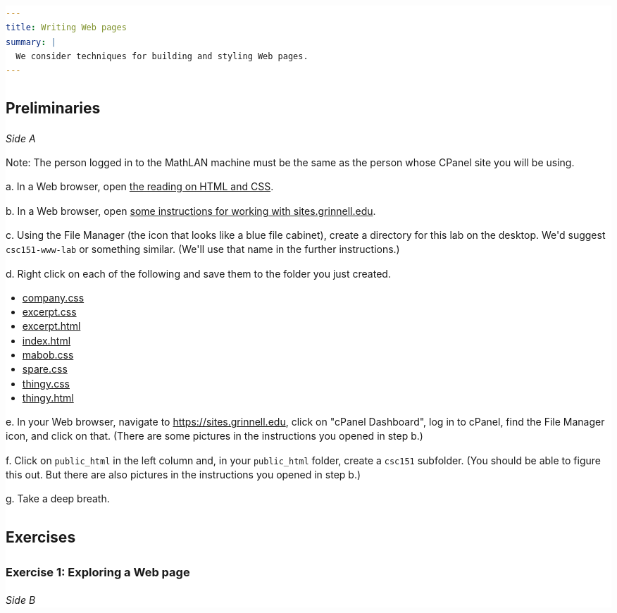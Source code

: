 ```yaml
---
title: Writing Web pages
summary: |
  We consider techniques for building and styling Web pages.
---
```

## Preliminaries

_Side A_

Note: The person logged in to the MathLAN machine must be the same as
the person whose CPanel site you will be using.

a. In a Web browser, open [the reading on HTML and CSS](../readings/www).

b. In a Web browser, open [some instructions for working with sites.grinnell.edu](../files/sites.grinnell.edu.pdf).

c. Using the File Manager (the icon that looks like a blue file cabinet),
create a directory for this lab on the desktop.  We'd suggest 
`csc151-www-lab` or something similar.  (We'll use that name in the
further instructions.)

d. Right click on each of the following and save them to the folder
you just created.

* [company.css](../files/sample-web/company.css)
* [excerpt.css](../files/sample-web//excerpt.css)
* [excerpt.html](../files/sample-web/excerpt.html)
* [index.html](../files/sample-web/index.html)
* [mabob.css](../files/sample-web/mabob.css)
* [spare.css](../files/sample-web/spare.css)
* [thingy.css](../files/sample-web/thingy.css)
* [thingy.html](../files/sample-web/thingy.html)

e. In your Web browser, navigate to <https://sites.grinnell.edu>,
click on "cPanel Dashboard", log in to cPanel, find the File Manager
icon, and click on that.  (There are some pictures in the instructions
you opened in step b.)

f. Click on `public_html` in the left column and, in your `public_html`
folder, create a `csc151` subfolder.  (You should be able to figure
this out.  But there are also pictures in the instructions you opened
in step b.)

g. Take a deep breath.

## Exercises

### Exercise 1: Exploring a Web page

_Side B_
